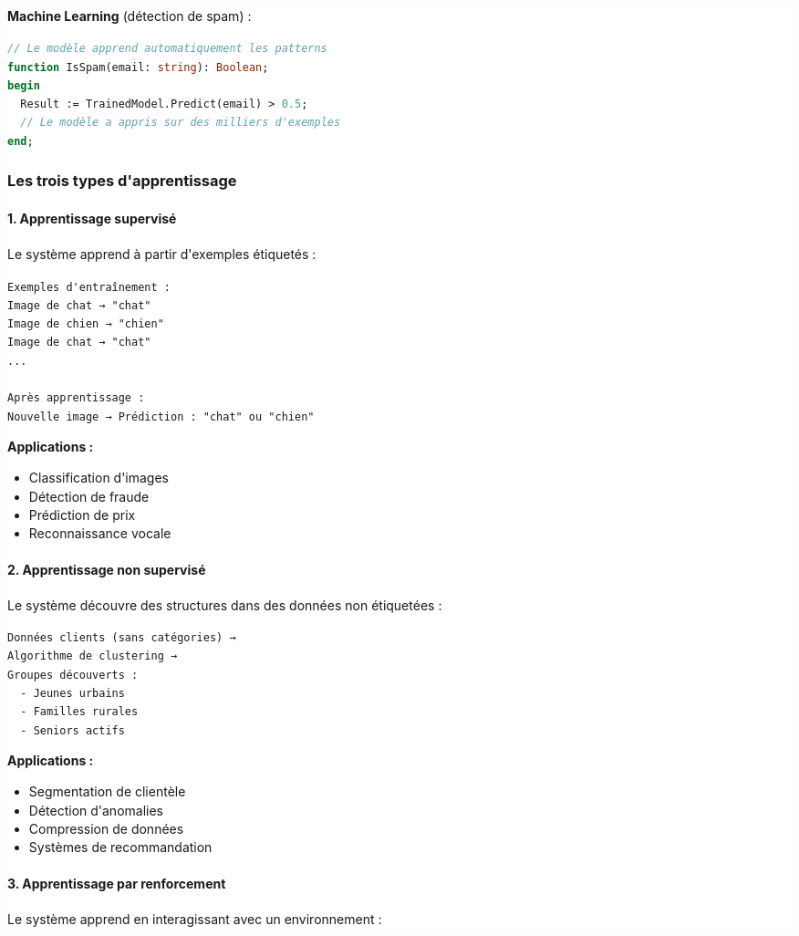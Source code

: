 **Machine Learning** (détection de spam) :
```pascal
// Le modèle apprend automatiquement les patterns
function IsSpam(email: string): Boolean;
begin
  Result := TrainedModel.Predict(email) > 0.5;
  // Le modèle a appris sur des milliers d'exemples
end;
```

### Les trois types d'apprentissage

#### 1. Apprentissage supervisé

Le système apprend à partir d'exemples étiquetés :

```
Exemples d'entraînement :
Image de chat → "chat"
Image de chien → "chien"
Image de chat → "chat"
...

Après apprentissage :
Nouvelle image → Prédiction : "chat" ou "chien"
```

**Applications :**
- Classification d'images
- Détection de fraude
- Prédiction de prix
- Reconnaissance vocale

#### 2. Apprentissage non supervisé

Le système découvre des structures dans des données non étiquetées :

```
Données clients (sans catégories) →
Algorithme de clustering →
Groupes découverts :
  - Jeunes urbains
  - Familles rurales
  - Seniors actifs
```

**Applications :**
- Segmentation de clientèle
- Détection d'anomalies
- Compression de données
- Systèmes de recommandation

#### 3. Apprentissage par renforcement

Le système apprend en interagissant avec un environnement :
